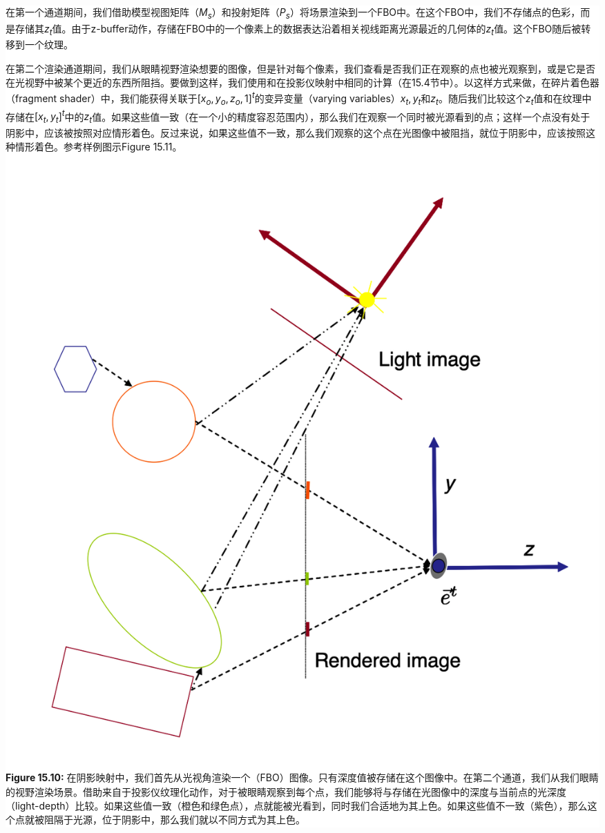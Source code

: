 在第一个通道期间，我们借助模型视图矩阵（$M_s$）和投射矩阵（$P_s$）将场景渲染到一个FBO中。在这个FBO中，我们不存储点的色彩，而是存储其$z_t$值。由于z-buffer动作，存储在FBO中的一个像素上的数据表达沿着相关视线距离光源最近的几何体的$z_t$值。这个FBO随后被转移到一个纹理。

在第二个渲染通道期间，我们从眼睛视野渲染想要的图像，但是针对每个像素，我们查看是否我们正在观察的点也被光观察到，或是它是否在光视野中被某个更近的东西所阻挡。要做到这样，我们使用和在投影仪映射中相同的计算（在15.4节中）。以这样方式来做，在碎片着色器（fragment shader）中，我们能获得关联于$[x_o,y_o,z_o,1]^t$的变异变量（varying variables）$x_t,y_t$和$z_t$。随后我们比较这个$z_t$值和在纹理中存储在$[x_t,y_t]^t$中的$z_t$值。如果这些值一致（在一个小的精度容忍范围内），那么我们在观察一个同时被光源看到的点；这样一个点没有处于阴影中，应该被按照对应情形着色。反过来说，如果这些值不一致，那么我们观察的这个点在光图像中被阻挡，就位于阴影中，应该按照这种情形着色。参考样例图示$\text{Figure 15.11}$。

![Figure15.10](media/Figure15.10.png)
**Figure 15.10:** 在阴影映射中，我们首先从光视角渲染一个（FBO）图像。只有深度值被存储在这个图像中。在第二个通道，我们从我们眼睛的视野渲染场景。借助来自于投影仪纹理化动作，对于被眼睛观察到每个点，我们能够将与存储在光图像中的深度与当前点的光深度（light-depth）比较。如果这些值一致（橙色和绿色点），点就能被光看到，同时我们合适地为其上色。如果这些值不一致（紫色），那么这个点就被阻隔于光源，位于阴影中，那么我们就以不同方式为其上色。
